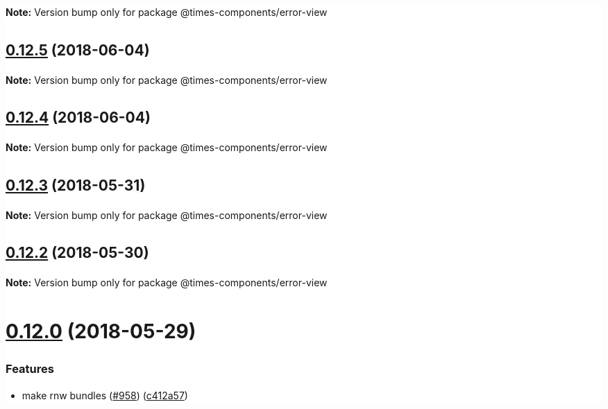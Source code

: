 


**Note:** Version bump only for package @times-components/error-view

<a name="0.12.5"></a>
## [0.12.5](https://github.com/newsuk/times-components/compare/@times-components/error-view@0.12.4...@times-components/error-view@0.12.5) (2018-06-04)




**Note:** Version bump only for package @times-components/error-view

<a name="0.12.4"></a>
## [0.12.4](https://github.com/newsuk/times-components/compare/@times-components/error-view@0.12.3...@times-components/error-view@0.12.4) (2018-06-04)




**Note:** Version bump only for package @times-components/error-view

<a name="0.12.3"></a>
## [0.12.3](https://github.com/newsuk/times-components/compare/@times-components/error-view@0.12.2...@times-components/error-view@0.12.3) (2018-05-31)




**Note:** Version bump only for package @times-components/error-view

<a name="0.12.2"></a>
## [0.12.2](https://github.com/newsuk/times-components/compare/@times-components/error-view@0.12.0...@times-components/error-view@0.12.2) (2018-05-30)




**Note:** Version bump only for package @times-components/error-view

<a name="0.12.0"></a>
# [0.12.0](https://github.com/newsuk/times-components/compare/@times-components/error-view@0.11.17...@times-components/error-view@0.12.0) (2018-05-29)


### Features

* make rnw bundles ([#958](https://github.com/newsuk/times-components/issues/958)) ([c412a57](https://github.com/newsuk/times-components/commit/c412a57))

